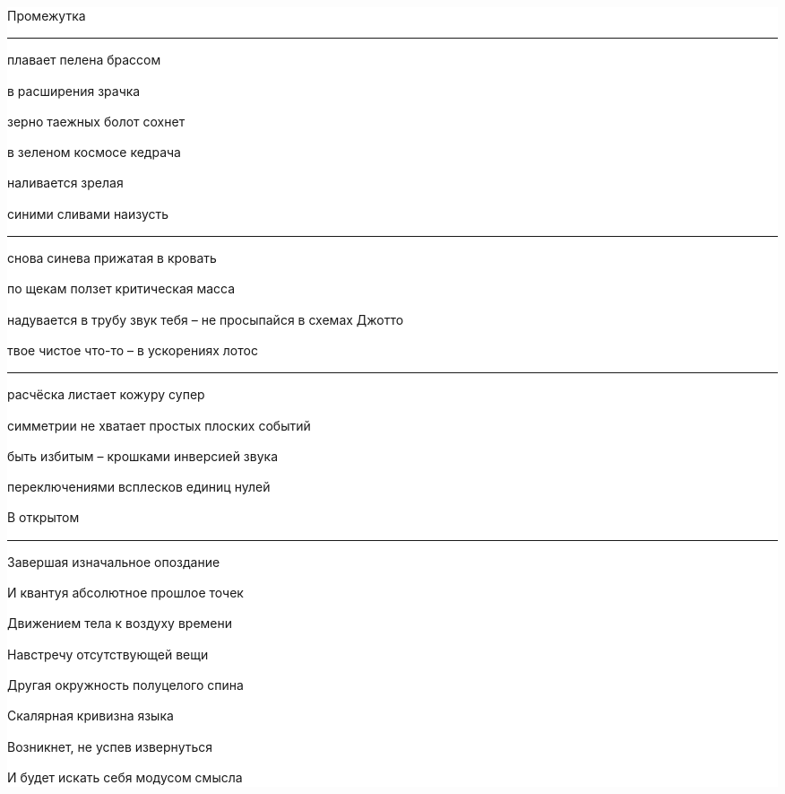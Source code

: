 Промежутка

  


________

плавает пелена брассом

в расширения зрачка

зерно таежных болот сохнет

в зеленом космосе кедрача

наливается зрелая

синими сливами наизусть

  


_______

снова синева прижатая в кровать

по щекам ползет критическая масса

надувается в трубу звук тебя – не просыпайся в схемах Джотто

твое чистое что-то – в ускорениях лотос

  


_________

расчёска листает кожуру супер

симметрии не хватает простых плоских событий

быть избитым – крошками инверсией звука

переключениями всплесков единиц нулей

В открытом 

  


______

Завершая изначальное опоздание

И квантуя абсолютное прошлое точек

Движением тела к воздуху времени

Навстречу отсутствующей вещи

Другая окружность полуцелого спина

Скалярная кривизна языка

Возникнет, не успев извернуться

И будет искать себя модусом смысла
